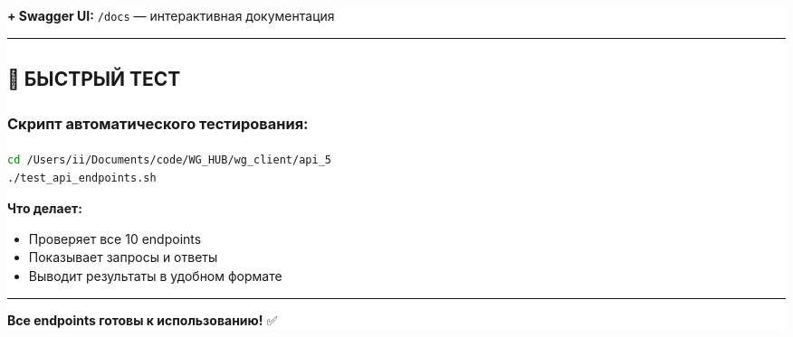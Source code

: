 **+ Swagger UI:** `/docs` — интерактивная документация

---

## 🚀 БЫСТРЫЙ ТЕСТ

### Скрипт автоматического тестирования:

```bash
cd /Users/ii/Documents/code/WG_HUB/wg_client/api_5
./test_api_endpoints.sh
```

**Что делает:**
- Проверяет все 10 endpoints
- Показывает запросы и ответы
- Выводит результаты в удобном формате

---

**Все endpoints готовы к использованию!** ✅







